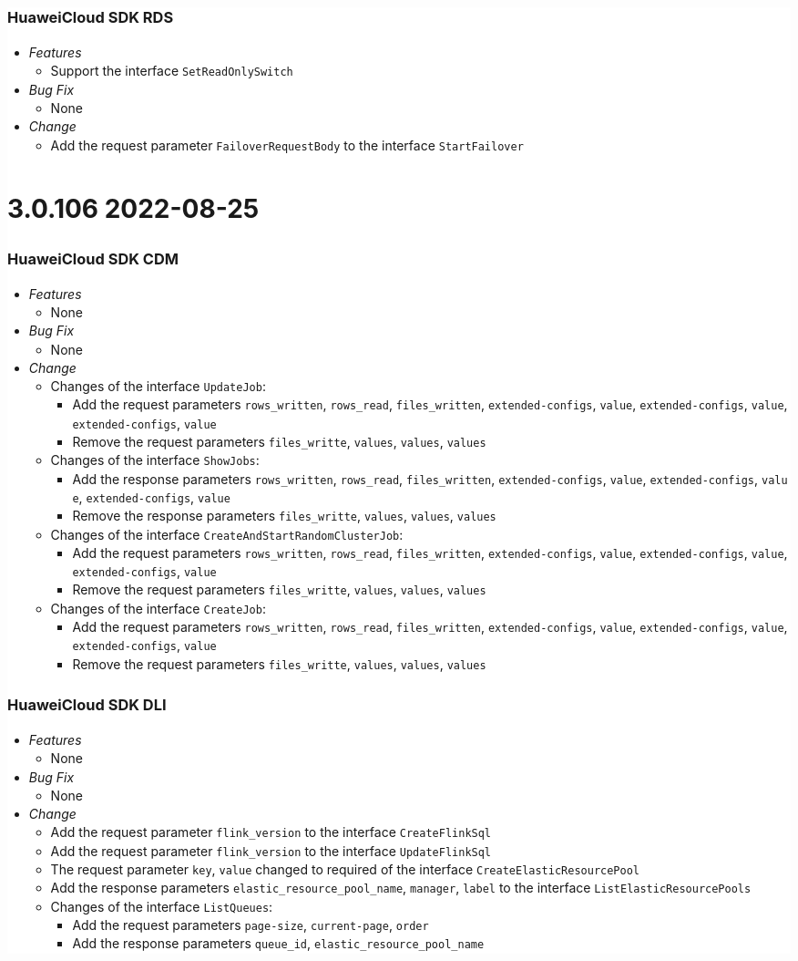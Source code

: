 ### HuaweiCloud SDK RDS

- _Features_
  - Support the interface `SetReadOnlySwitch`
- _Bug Fix_
  - None
- _Change_
  - Add the request parameter `FailoverRequestBody` to the interface `StartFailover`

# 3.0.106 2022-08-25

### HuaweiCloud SDK CDM

- _Features_
  - None
- _Bug Fix_
  - None
- _Change_
  - Changes of the interface `UpdateJob`:
    - Add the request parameters `rows_written`, `rows_read`, `files_written`, `extended-configs`, `value`, `extended-configs`, `value`, `extended-configs`, `value`
    - Remove the request parameters `files_writte`, `values`, `values`, `values`
  - Changes of the interface `ShowJobs`:
    - Add the response parameters `rows_written`, `rows_read`, `files_written`, `extended-configs`, `value`, `extended-configs`, `value`, `extended-configs`, `value`
    - Remove the response parameters `files_writte`, `values`, `values`, `values`
  - Changes of the interface `CreateAndStartRandomClusterJob`:
    - Add the request parameters `rows_written`, `rows_read`, `files_written`, `extended-configs`, `value`, `extended-configs`, `value`, `extended-configs`, `value`
    - Remove the request parameters `files_writte`, `values`, `values`, `values`
  - Changes of the interface `CreateJob`:
    - Add the request parameters `rows_written`, `rows_read`, `files_written`, `extended-configs`, `value`, `extended-configs`, `value`, `extended-configs`, `value`
    - Remove the request parameters `files_writte`, `values`, `values`, `values`

### HuaweiCloud SDK DLI

- _Features_
  - None
- _Bug Fix_
  - None
- _Change_
  - Add the request parameter `flink_version` to the interface `CreateFlinkSql`
  - Add the request parameter `flink_version` to the interface `UpdateFlinkSql`
  - The request parameter `key`, `value` changed to required of the interface `CreateElasticResourcePool`
  - Add the response parameters `elastic_resource_pool_name`, `manager`, `label` to the interface `ListElasticResourcePools`
  - Changes of the interface `ListQueues`:
    - Add the request parameters `page-size`, `current-page`, `order`
    - Add the response parameters `queue_id`, `elastic_resource_pool_name`
